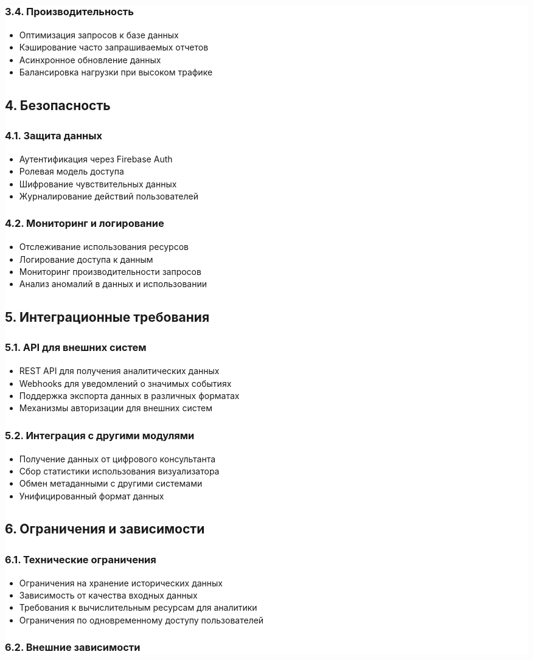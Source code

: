 ### 3.4. Производительность

- Оптимизация запросов к базе данных  
- Кэширование часто запрашиваемых отчетов  
- Асинхронное обновление данных  
- Балансировка нагрузки при высоком трафике

## 4\. Безопасность

### 4.1. Защита данных

- Аутентификация через Firebase Auth  
- Ролевая модель доступа  
- Шифрование чувствительных данных  
- Журналирование действий пользователей

### 4.2. Мониторинг и логирование

- Отслеживание использования ресурсов  
- Логирование доступа к данным  
- Мониторинг производительности запросов  
- Анализ аномалий в данных и использовании

## 5\. Интеграционные требования

### 5.1. API для внешних систем

- REST API для получения аналитических данных  
- Webhooks для уведомлений о значимых событиях  
- Поддержка экспорта данных в различных форматах  
- Механизмы авторизации для внешних систем

### 5.2. Интеграция с другими модулями

- Получение данных от цифрового консультанта  
- Сбор статистики использования визуализатора  
- Обмен метаданными с другими системами  
- Унифицированный формат данных

## 6\. Ограничения и зависимости

### 6.1. Технические ограничения

- Ограничения на хранение исторических данных  
- Зависимость от качества входных данных  
- Требования к вычислительным ресурсам для аналитики  
- Ограничения по одновременному доступу пользователей

### 6.2. Внешние зависимости
